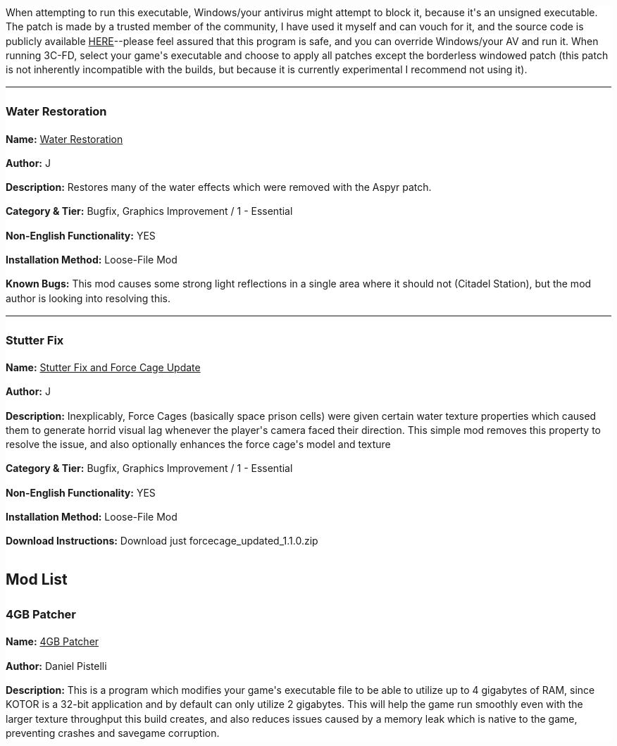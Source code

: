 When attempting to run this executable, Windows/your antivirus might attempt to block it, because it's an unsigned executable. The patch is made by a trusted member of the community, I have used it myself and can vouch for it, and the source code is publicly available [HERE](https://github.com/J0-o/kotormods/tree/main/C3-FD_patcher)--please feel assured that this program is safe, and you can override Windows/your AV and run it. When running 3C-FD, select your game's executable and choose to apply all patches except the borderless windowed patch (this patch is not inherently incompatible with the builds, but because it is currently experimental I recommend not using it).

___

### Water Restoration

**Name:** [Water Restoration](https://deadlystream.com/files/file/2734-fog-fix-more-3c-fd-patcher/)

**Author:** J

**Description:** Restores many of the water effects which were removed with the Aspyr patch.

**Category & Tier:** Bugfix, Graphics Improvement / 1 - Essential

**Non-English Functionality:** YES

**Installation Method:** Loose-File Mod

**Known Bugs:** This mod causes some strong light reflections in a single area where it should not (Citadel Station), but the mod author is looking into resolving this.

___

### Stutter Fix

**Name:** [Stutter Fix and Force Cage Update](https://deadlystream.com/files/file/2699-stutter-fix-and-force-cage-update/)

**Author:** J

**Description:** Inexplicably, Force Cages (basically space prison cells) were given certain water texture properties which caused them to generate horrid visual lag whenever the player's camera faced their direction. This simple mod removes this property to resolve the issue, and also optionally enhances the force cage's model and texture

**Category & Tier:** Bugfix, Graphics Improvement / 1 - Essential

**Non-English Functionality:** YES

**Installation Method:** Loose-File Mod

**Download Instructions:** Download just forcecage_updated_1.1.0.zip

## Mod List

### 4GB Patcher

**Name:** [4GB Patcher](https://ntcore.com/?page_id=371)

**Author:** Daniel Pistelli

**Description:** This is a program which modifies your game's executable file to be able to utilize up to 4 gigabytes of RAM, since KOTOR is a 32-bit application and by default can only utilize 2 gigabytes. This will help the game run smoothly even with the larger texture throughput this build creates, and also reduces issues caused by a memory leak which is native to the game, preventing crashes and savegame corruption.
